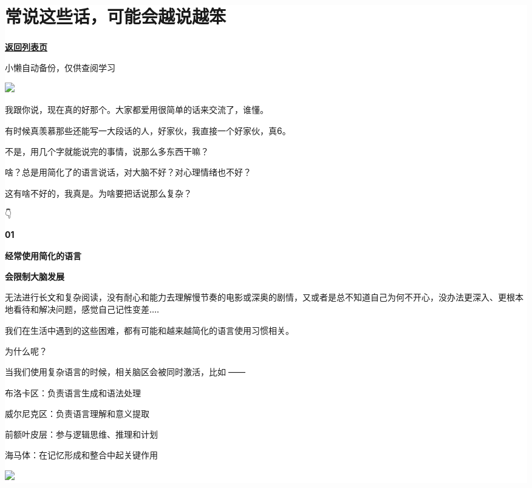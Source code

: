 # 常说这些话，可能会越说越笨

[**返回列表页**](/gzh/KnowYourself)

小懒自动备份，仅供查阅学习

[![](https://mmbiz.qpic.cn/sz_mmbiz_jpg/Mz0ovPEFMRKjK0peT56j0QsGI3GIzUTcAKre6bb6cEcSWzRmFTkH4wDKltJxEGQ6zK5k1Sa64HKvh9prchhG0Q/640?wx_fmt=jpeg&from;=appmsg)](
"link")

  

我跟你说，现在真的好那个。大家都爱用很简单的话来交流了，谁懂。

  

有时候真羡慕那些还能写一大段话的人，好家伙，我直接一个好家伙，真6。

  

不是，用几个字就能说完的事情，说那么多东西干嘛？

  

啥？总是用简化了的语言说话，对大脑不好？对心理情绪也不好？

  

这有啥不好的，我真是。为啥要把话说那么复杂？

  

👇

  

**01**

**经常使用简化的语言**

**会限制大脑发展**

  

无法进行长文和复杂阅读，没有耐心和能力去理解慢节奏的电影或深奥的剧情，又或者是总不知道自己为何不开心，没办法更深入、更根本地看待和解决问题，感觉自己记性变差....

  

我们在生活中遇到的这些困难，都有可能和越来越简化的语言使用习惯相关。

  

为什么呢？

  

当我们使用复杂语言的时候，相关脑区会被同时激活，比如 ——

  

布洛卡区：负责语言生成和语法处理

威尔尼克区：负责语言理解和意义提取

前额叶皮层：参与逻辑思维、推理和计划

海马体：在记忆形成和整合中起关键作用

  

![](https://mmbiz.qpic.cn/sz_mmbiz_jpg/Mz0ovPEFMRKjK0peT56j0QsGI3GIzUTcKeiaPGDXcA1hled6aEk4RXOaKUx3DSuiadrb9DkjOZSicomdcY0KibYYFw/640?wx_fmt=jpeg&from;=appmsg)
